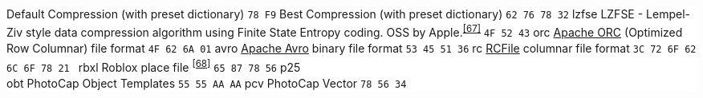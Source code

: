 <td>Default Compression (with preset dictionary)
</td></tr>
<tr>
<td data-sort-value="7@8@F"><code>78 F9</code>
</td>
</td>
<td>Best Compression (with preset dictionary)
</td></tr>
<tr>
<td data-sort-value="6@2@7"><code>62 76 78 32</code>
</td>
</td>
<td>lzfse
</td>
<td>LZFSE - Lempel-Ziv style data compression algorithm using Finite State Entropy coding. OSS by Apple.<sup id="cite_ref-67" class="reference"><a href="#cite_note-67">[67]</a></sup>
</td></tr>
<tr>
<td><code>4F 52 43</code>
</td>
<td>orc
</td>
<td><a href="/wiki/Apache_ORC" title="Apache ORC">Apache ORC</a> (Optimized Row Columnar) file format
</td></tr>
<tr>
<td><code>4F 62 6A 01</code>
</td>
<td>avro
</td>
<td><a href="/wiki/Apache_Avro" title="Apache Avro">Apache Avro</a> binary file format
</td></tr>
<tr>
<td data-sort-value="5@3@4@5"><code>53 45 51 36</code>
</td>
</td>
<td>rc
</td>
<td><a href="/wiki/RCFile" title="RCFile">RCFile</a> columnar file format
</td></tr>
<tr>
<td data-sort-value="3@c@7@2"><code>3C 72 6F 62 6C 6F 78 21	</code>
</td>
<td>rbxl
</td>
<td>Roblox place file <sup id="cite_ref-68" class="reference"><a href="#cite_note-68">[68]</a></sup>
</td></tr>
<tr>
<td data-sort-value="6@5"><code>65 87 78 56</code>
</td>
<td>p25<br>obt
</td>
<td>PhotoCap Object Templates
</td></tr>
<tr>
<td data-sort-value="5@5"><code>55 55 AA AA</code>
</td>
<td>pcv
</td>
<td>PhotoCap Vector
</td></tr>
<tr>
<td data-sort-value="7@8@5@6"><code>78 56 34</code>